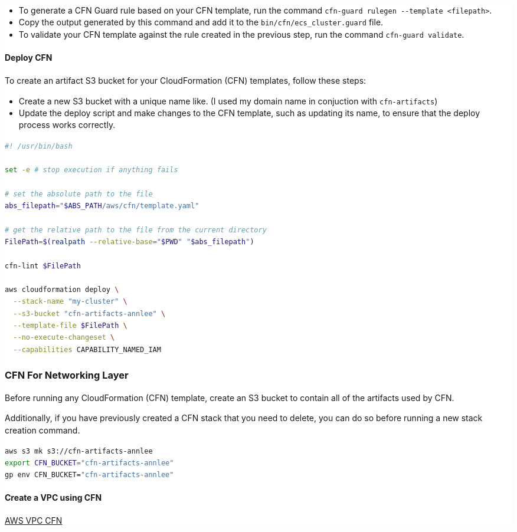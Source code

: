 - To generate a CFN Guard rule based on your CFN template, run the command `cfn-guard rulegen --template <filepath>`.
- Copy the output generated by this command and add it to the `bin/cfn/ecs_cluster.guard` file.
- To validate your CFN template against the rule created in the previous step, run the command `cfn-guard validate`.

#### Deploy CFN

To create an artifact S3 bucket for your CloudFormation (CFN) templates, follow these steps:

- Create a new S3 bucket with a unique name like. (I used my domain name in conjuction with `cfn-artifacts`)
- Update the deploy script and make changes to the CFN template, such as updating its name, to ensure that the deploy process works correctly.

```bash
#! /usr/bin/bash

set -e # stop execution if anything fails

# set the absolute path to the file
abs_filepath="$ABS_PATH/aws/cfn/template.yaml"

# get the relative path to the file from the current directory
FilePath=$(realpath --relative-base="$PWD" "$abs_filepath")

cfn-lint $FilePath

aws cloudformation deploy \
  --stack-name "my-cluster" \
  --s3-bucket "cfn-artifacts-annlee" \
  --template-file $FilePath \
  --no-execute-changeset \
  --capabilities CAPABILITY_NAMED_IAM
```

### CFN For Networking Layer

Before running any CloudFormation (CFN) template, create an S3 bucket to contain all of the artifacts used by CFN.

Additionally, if you have previously created a CFN stack that you need to delete, you can do so before running a new stack creation command.

```bash
aws s3 mk s3://cfn-artifacts-annlee
export CFN_BUCKET="cfn-artifacts-annlee"
gp env CFN_BUCKET="cfn-artifacts-annlee"
```

#### Create a VPC using CFN

[AWS VPC CFN](https://docs.aws.amazon.com/AWSCloudFormation/latest/UserGuide/aws-resource-ec2-vpc.html)
